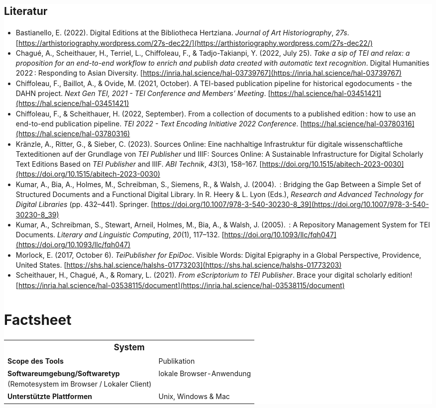 
## Literatur

* Bastianello, E. (2022). Digital Editions at the Bibliotheca Hertziana. _Journal of Art Historiography_, _27s_. [https://arthistoriography.wordpress.com/27s-dec22/](https://arthistoriography.wordpress.com/27s-dec22/)
* Chagué, A., Scheithauer, H., Terriel, L., Chiffoleau, F., & Tadjo-Takianpi, Y. (2022, July 25). _Take a sip of TEI and relax: a proposition for an end-to-end workflow to enrich and publish data created with automatic text recognition_. Digital Humanities 2022 : Responding to Asian Diversity. [https://inria.hal.science/hal-03739767](https://inria.hal.science/hal-03739767)
* Chiffoleau, F., Baillot, A., & Ovide, M. (2021, October). A TEI-based publication pipeline for historical egodocuments - the DAHN project. _Next Gen TEI, 2021 - TEI Conference and Members’ Meeting_. [https://hal.science/hal-03451421](https://hal.science/hal-03451421)
* Chiffoleau, F., & Scheithauer, H. (2022, September). From a collection of documents to a published edition : how to use an end-to-end publication pipeline. _TEI 2022 - Text Encoding Initiative 2022 Conference_. [https://hal.science/hal-03780316](https://hal.science/hal-03780316)
* Kränzle, A., Ritter, G., & Sieber, C. (2023). Sources Online: Eine nachhaltige Infrastruktur für digitale wissenschaftliche Texteditionen auf der Grundlage von _TEI Publisher_ und IIIF: Sources Online: A Sustainable Infrastructure for Digital Scholarly Text Editions Based on _TEI Publisher_ and IIIF. _ABI Technik_, _43_(3), 158–167. [https://doi.org/10.1515/abitech-2023-0030](https://doi.org/10.1515/abitech-2023-0030)
* Kumar, A., Bia, A., Holmes, M., Schreibman, S., Siemens, R., & Walsh, J. (2004). <teiPublisher> : Bridging the Gap Between a Simple Set of Structured Documents and a Functional Digital Library. In R. Heery & L. Lyon (Eds.), _Research and Advanced Technology for Digital Libraries_ (pp. 432–441). Springer. [https://doi.org/10.1007/978-3-540-30230-8_39](https://doi.org/10.1007/978-3-540-30230-8_39)
* Kumar, A., Schreibman, S., Stewart, Arneil, Holmes, M., Bia, A., & Walsh, J. (2005). <teiPublisher> : A Repository Management System for TEI Documents. _Literary and Linguistic Computing_, _20_(1), 117–132. [https://doi.org/10.1093/llc/fqh047](https://doi.org/10.1093/llc/fqh047)
* Morlock, E. (2017, October 6). _TeiPublisher for EpiDoc_. Visible Words: Digital Epigraphy in a Global Perspective, Providence, United States. [https://shs.hal.science/halshs-01773203](https://shs.hal.science/halshs-01773203)
* Scheithauer, H., Chagué, A., & Romary, L. (2021). _From eScriptorium to TEI Publisher_. Brace your digital scholarly edition! [https://inria.hal.science/hal-03538115/document](https://inria.hal.science/hal-03538115/document)


# Factsheet

<table>
  <tr>
   <td colspan="2" style="text-align: center;font-size: 1.2em"><strong>System</strong>
   </td>
  </tr>
  <tr>
   <td><strong>Scope des Tools</strong>
   </td>
   <td>Publikation
   </td>
  </tr>
  <tr>
   <td><strong>Softwareumgebung/Softwaretyp</strong><br/>(Remotesystem im Browser / Lokaler Client)
   </td>
   <td>lokale Browser-Anwendung
   </td>
  </tr>
  <tr>
   <td><strong>Unterstützte Plattformen</strong>
   </td>
   <td>Unix, Windows & Mac
   </td>
  </tr>
  <tr>